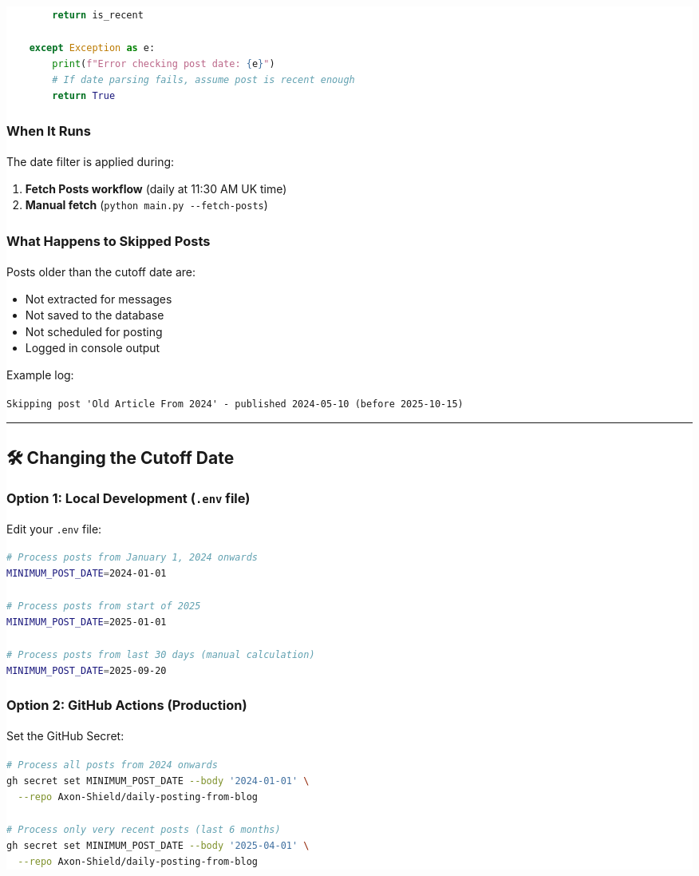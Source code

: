 ```python
        return is_recent
        
    except Exception as e:
        print(f"Error checking post date: {e}")
        # If date parsing fails, assume post is recent enough
        return True
```

### When It Runs

The date filter is applied during:
1. **Fetch Posts workflow** (daily at 11:30 AM UK time)
2. **Manual fetch** (`python main.py --fetch-posts`)

### What Happens to Skipped Posts

Posts older than the cutoff date are:
- Not extracted for messages
- Not saved to the database
- Not scheduled for posting
- Logged in console output

Example log:
```
Skipping post 'Old Article From 2024' - published 2024-05-10 (before 2025-10-15)
```

---

## 🛠️ Changing the Cutoff Date

### Option 1: Local Development (`.env` file)

Edit your `.env` file:
```bash
# Process posts from January 1, 2024 onwards
MINIMUM_POST_DATE=2024-01-01

# Process posts from start of 2025
MINIMUM_POST_DATE=2025-01-01

# Process posts from last 30 days (manual calculation)
MINIMUM_POST_DATE=2025-09-20
```

### Option 2: GitHub Actions (Production)

Set the GitHub Secret:
```bash
# Process all posts from 2024 onwards
gh secret set MINIMUM_POST_DATE --body '2024-01-01' \
  --repo Axon-Shield/daily-posting-from-blog

# Process only very recent posts (last 6 months)
gh secret set MINIMUM_POST_DATE --body '2025-04-01' \
  --repo Axon-Shield/daily-posting-from-blog
```
